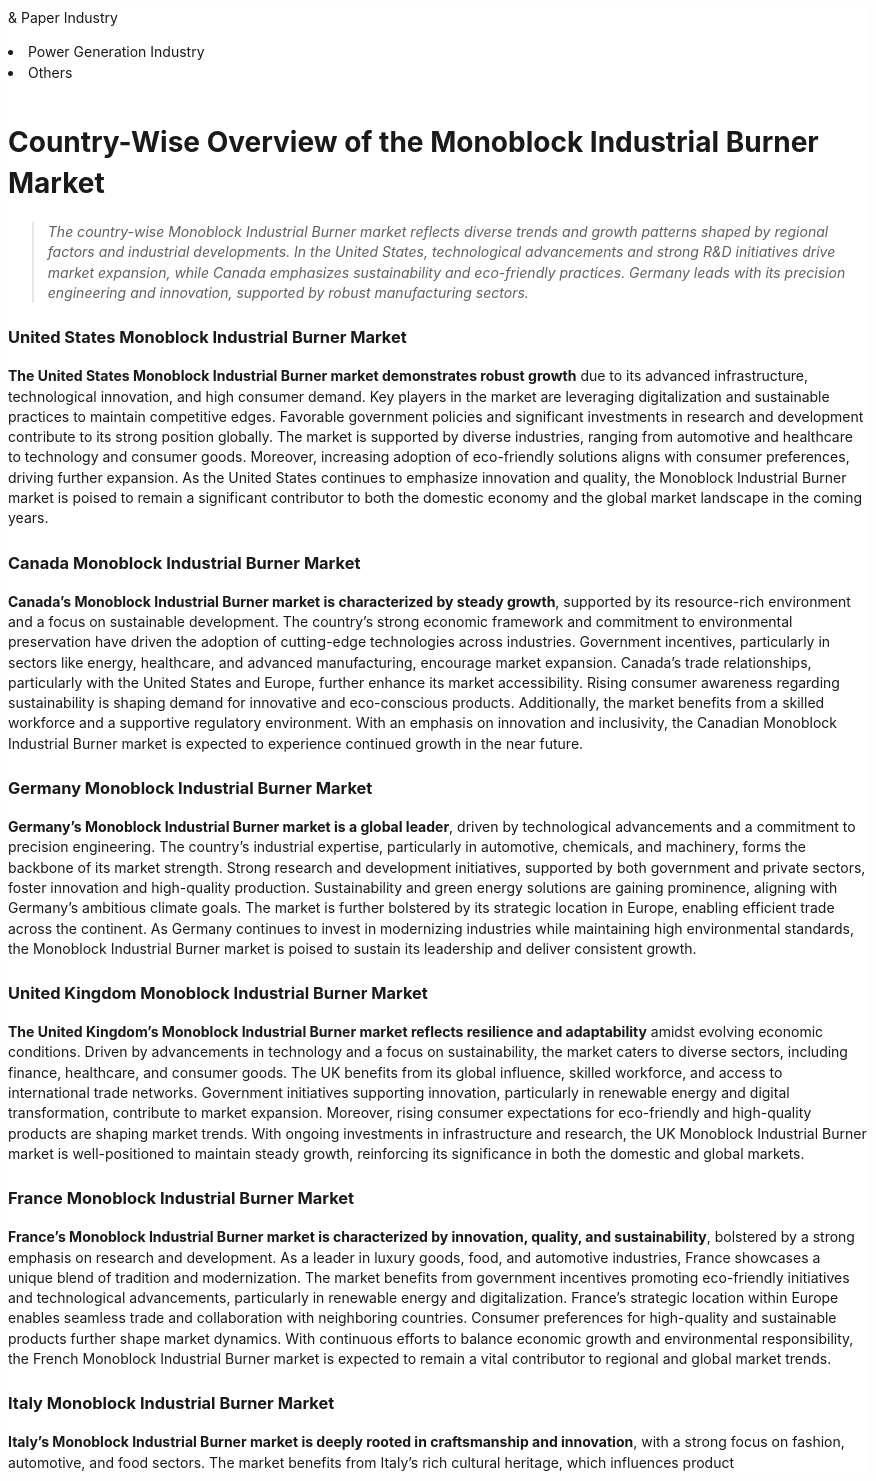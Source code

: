 & Paper Industry</li><li>Power Generation Industry</li><li>Others</li></ul><h1><span class="">Country-Wise Overview of the Monoblock Industrial Burner Market<br /></span></h1><blockquote><p><em><span class="">The country-wise Monoblock Industrial Burner market reflects diverse trends and growth patterns shaped by regional factors and industrial developments. In the United States, technological advancements and strong R&amp;D initiatives drive market expansion, while Canada emphasizes sustainability and eco-friendly practices. Germany leads with its precision engineering and innovation, supported by robust manufacturing sectors.</span></em></p></blockquote><h3><strong>United States Monoblock Industrial Burner Market</strong></h3><p><strong>The United States Monoblock Industrial Burner market demonstrates robust growth</strong> due to its advanced infrastructure, technological innovation, and high consumer demand. Key players in the market are leveraging digitalization and sustainable practices to maintain competitive edges. Favorable government policies and significant investments in research and development contribute to its strong position globally. The market is supported by diverse industries, ranging from automotive and healthcare to technology and consumer goods. Moreover, increasing adoption of eco-friendly solutions aligns with consumer preferences, driving further expansion. As the United States continues to emphasize innovation and quality, the Monoblock Industrial Burner market is poised to remain a significant contributor to both the domestic economy and the global market landscape in the coming years.</p><h3><strong>Canada Monoblock Industrial Burner Market</strong></h3><p><strong>Canada&rsquo;s Monoblock Industrial Burner market is characterized by steady growth</strong>, supported by its resource-rich environment and a focus on sustainable development. The country&rsquo;s strong economic framework and commitment to environmental preservation have driven the adoption of cutting-edge technologies across industries. Government incentives, particularly in sectors like energy, healthcare, and advanced manufacturing, encourage market expansion. Canada&rsquo;s trade relationships, particularly with the United States and Europe, further enhance its market accessibility. Rising consumer awareness regarding sustainability is shaping demand for innovative and eco-conscious products. Additionally, the market benefits from a skilled workforce and a supportive regulatory environment. With an emphasis on innovation and inclusivity, the Canadian Monoblock Industrial Burner market is expected to experience continued growth in the near future.</p><h3><strong>Germany Monoblock Industrial Burner Market</strong></h3><p><strong>Germany&rsquo;s Monoblock Industrial Burner market is a global leader</strong>, driven by technological advancements and a commitment to precision engineering. The country&rsquo;s industrial expertise, particularly in automotive, chemicals, and machinery, forms the backbone of its market strength. Strong research and development initiatives, supported by both government and private sectors, foster innovation and high-quality production. Sustainability and green energy solutions are gaining prominence, aligning with Germany&rsquo;s ambitious climate goals. The market is further bolstered by its strategic location in Europe, enabling efficient trade across the continent. As Germany continues to invest in modernizing industries while maintaining high environmental standards, the Monoblock Industrial Burner market is poised to sustain its leadership and deliver consistent growth.</p><h3><strong>United Kingdom Monoblock Industrial Burner Market</strong></h3><p><strong>The United Kingdom&rsquo;s Monoblock Industrial Burner market reflects resilience and adaptability</strong> amidst evolving economic conditions. Driven by advancements in technology and a focus on sustainability, the market caters to diverse sectors, including finance, healthcare, and consumer goods. The UK benefits from its global influence, skilled workforce, and access to international trade networks. Government initiatives supporting innovation, particularly in renewable energy and digital transformation, contribute to market expansion. Moreover, rising consumer expectations for eco-friendly and high-quality products are shaping market trends. With ongoing investments in infrastructure and research, the UK Monoblock Industrial Burner market is well-positioned to maintain steady growth, reinforcing its significance in both the domestic and global markets.</p><h3><strong>France Monoblock Industrial Burner Market</strong></h3><p><strong>France&rsquo;s Monoblock Industrial Burner market is characterized by innovation, quality, and sustainability</strong>, bolstered by a strong emphasis on research and development. As a leader in luxury goods, food, and automotive industries, France showcases a unique blend of tradition and modernization. The market benefits from government incentives promoting eco-friendly initiatives and technological advancements, particularly in renewable energy and digitalization. France&rsquo;s strategic location within Europe enables seamless trade and collaboration with neighboring countries. Consumer preferences for high-quality and sustainable products further shape market dynamics. With continuous efforts to balance economic growth and environmental responsibility, the French Monoblock Industrial Burner market is expected to remain a vital contributor to regional and global market trends.</p><h3><strong>Italy Monoblock Industrial Burner Market</strong></h3><p><strong>Italy&rsquo;s Monoblock Industrial Burner market is deeply rooted in craftsmanship and innovation</strong>, with a strong focus on fashion, automotive, and food sectors. The market benefits from Italy&rsquo;s rich cultural heritage, which influences product